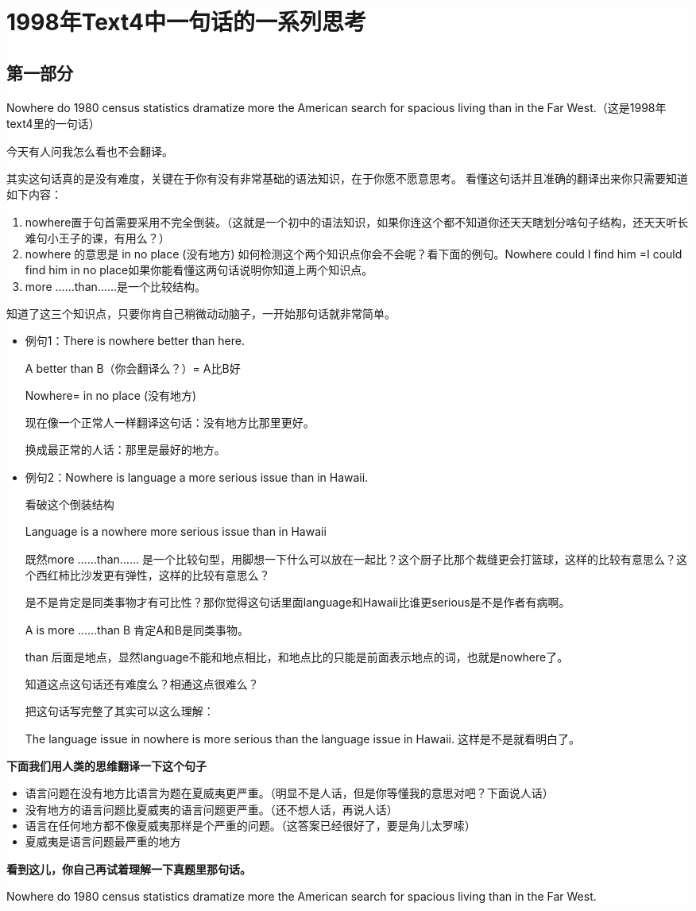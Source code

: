# 1998年Text4中一句话的一系列思考

## 第一部分

Nowhere do 1980 census statistics dramatize more the American search for spacious living than in the Far West.（这是1998年text4里的一句话）

今天有人问我怎么看也不会翻译。

其实这句话真的是没有难度，关键在于你有没有非常基础的语法知识，在于你愿不愿意思考。 看懂这句话并且准确的翻译出来你只需要知道如下内容：

1. nowhere置于句首需要采用不完全倒装。（这就是一个初中的语法知识，如果你连这个都不知道你还天天瞎划分啥句子结构，还天天听长难句小王子的课，有用么？）
2. nowhere 的意思是 in no place \(没有地方\) 如何检测这个两个知识点你会不会呢？看下面的例句。Nowhere could I find him =I could find him in no place如果你能看懂这两句话说明你知道上两个知识点。
3. more ……than……是一个比较结构。

知道了这三个知识点，只要你肯自己稍微动动脑子，一开始那句话就非常简单。

* 例句1：There is nowhere better than here.

  A better than B（你会翻译么？）= A比B好

  Nowhere= in no place \(没有地方\)

  现在像一个正常人一样翻译这句话：没有地方比那里更好。

  换成最正常的人话：那里是最好的地方。

* 例句2：Nowhere is language a more serious issue than in Hawaii.

  看破这个倒装结构

  Language is a nowhere more serious issue than in Hawaii

  既然more ……than…… 是一个比较句型，用脚想一下什么可以放在一起比？这个厨子比那个裁缝更会打篮球，这样的比较有意思么？这个西红柿比沙发更有弹性，这样的比较有意思么？

  是不是肯定是同类事物才有可比性？那你觉得这句话里面language和Hawaii比谁更serious是不是作者有病啊。

  A is more ……than B 肯定A和B是同类事物。

  than 后面是地点，显然language不能和地点相比，和地点比的只能是前面表示地点的词，也就是nowhere了。

  知道这点这句话还有难度么？相通这点很难么？

  把这句话写完整了其实可以这么理解：

  The language issue in nowhere is more serious than the language issue in Hawaii. 这样是不是就看明白了。

**下面我们用人类的思维翻译一下这个句子**

* 语言问题在没有地方比语言为题在夏威夷更严重。（明显不是人话，但是你等懂我的意思对吧？下面说人话）
* 没有地方的语言问题比夏威夷的语言问题更严重。（还不想人话，再说人话）
* 语言在任何地方都不像夏威夷那样是个严重的问题。（这答案已经很好了，要是角儿太罗嗦）
* 夏威夷是语言问题最严重的地方

**看到这儿，你自己再试着理解一下真题里那句话。**

Nowhere do 1980 census statistics dramatize more the American search for spacious living than in the Far West.
